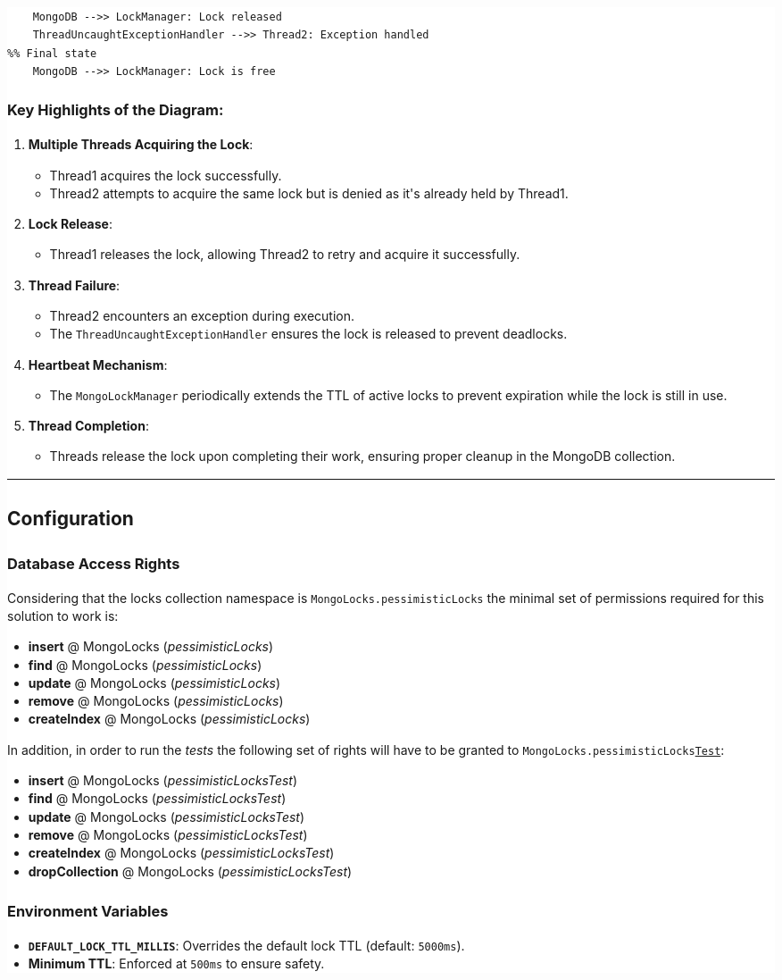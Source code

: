 ```mermaid
    MongoDB -->> LockManager: Lock released
    ThreadUncaughtExceptionHandler -->> Thread2: Exception handled
%% Final state
    MongoDB -->> LockManager: Lock is free
```

### Key Highlights of the Diagram:

1. **Multiple Threads Acquiring the Lock**:
    - Thread1 acquires the lock successfully.
    - Thread2 attempts to acquire the same lock but is denied as it's already held by Thread1.

2. **Lock Release**:
    - Thread1 releases the lock, allowing Thread2 to retry and acquire it successfully.

3. **Thread Failure**:
    - Thread2 encounters an exception during execution.
    - The `ThreadUncaughtExceptionHandler` ensures the lock is released to prevent deadlocks.

4. **Heartbeat Mechanism**:
    - The `MongoLockManager` periodically extends the TTL of active locks to prevent expiration while the lock is still
      in use.

5. **Thread Completion**:
    - Threads release the lock upon completing their work, ensuring proper cleanup in the MongoDB collection.

---

## Configuration

### Database Access Rights

Considering that the locks collection namespace is `MongoLocks.pessimisticLocks`
the minimal set of permissions required for this solution to work is:

- **insert**      @ MongoLocks (*pessimisticLocks*)
- **find**        @ MongoLocks (*pessimisticLocks*)
- **update**      @ MongoLocks (*pessimisticLocks*)
- **remove**      @ MongoLocks (*pessimisticLocks*)
- **createIndex** @ MongoLocks (*pessimisticLocks*)

In addition, in order to run the _tests_ the following set of rights will have to be granted to `MongoLocks.pessimisticLocks`<u>`Test`</u>:

- **insert**         @ MongoLocks (*pessimisticLocksTest*)
- **find**           @ MongoLocks (*pessimisticLocksTest*)
- **update**         @ MongoLocks (*pessimisticLocksTest*)
- **remove**         @ MongoLocks (*pessimisticLocksTest*)
- **createIndex**    @ MongoLocks (*pessimisticLocksTest*)
- **dropCollection** @ MongoLocks (*pessimisticLocksTest*)

### Environment Variables
- **`DEFAULT_LOCK_TTL_MILLIS`**: Overrides the default lock TTL (default: `5000ms`).
- **Minimum TTL**: Enforced at `500ms` to ensure safety.

